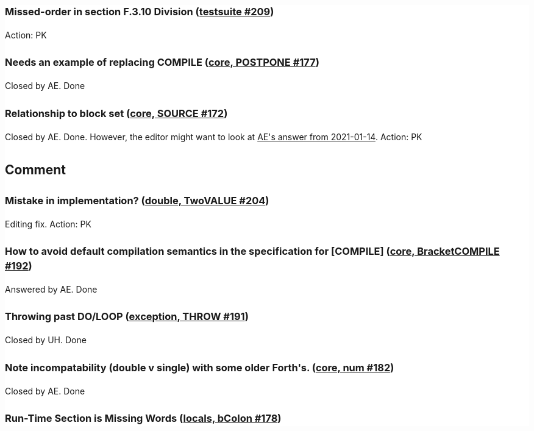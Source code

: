 ### Missed-order in section F.3.10 Division ([testsuite #209](https://forth-standard.org/standard/testsuite#contribution-209))

Action: PK

### Needs an example of replacing COMPILE ([core, POSTPONE #177](https://forth-standard.org/standard/core/POSTPONE#contribution-177))

Closed by AE. Done

### Relationship to block set ([core, SOURCE #172](https://forth-standard.org/standard/core/SOURCE#contribution-172))

Closed by AE. Done.  However, the editor might want to look at [AE's
answer from
2021-01-14](https://forth-standard.org/standard/core/SOURCE#reply-591).
Action: PK


## Comment

### Mistake in implementation? ([double, TwoVALUE #204](https://forth-standard.org/standard/double/TwoVALUE#contribution-204))

Editing fix.  Action: PK

### How to avoid default compilation semantics in the specification for [COMPILE] ([core, BracketCOMPILE #192](https://forth-standard.org/standard/core/BracketCOMPILE#contribution-192))

Answered by AE.  Done

### Throwing past DO/LOOP ([exception, THROW #191](https://forth-standard.org/standard/exception/THROW#contribution-191))

Closed by UH.  Done

### Note incompatability (double v single) with some older Forth's. ([core, num #182](https://forth-standard.org/standard/core/num#contribution-182))

Closed by AE.  Done

### Run-Time Section is Missing Words ([locals, bColon #178](https://forth-standard.org/standard/locals/bColon#contribution-178))
